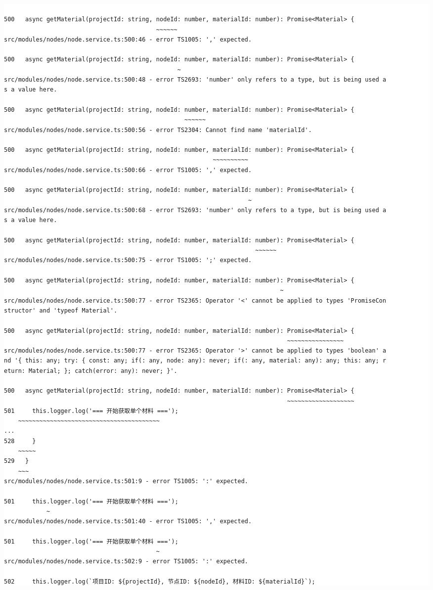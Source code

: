 ```

500   async getMaterial(projectId: string, nodeId: number, materialId: number): Promise<Material> {
                                           ~~~~~~
src/modules/nodes/node.service.ts:500:46 - error TS1005: ',' expected.

500   async getMaterial(projectId: string, nodeId: number, materialId: number): Promise<Material> {
                                                 ~
src/modules/nodes/node.service.ts:500:48 - error TS2693: 'number' only refers to a type, but is being used a
s a value here.

500   async getMaterial(projectId: string, nodeId: number, materialId: number): Promise<Material> {
                                                   ~~~~~~
src/modules/nodes/node.service.ts:500:56 - error TS2304: Cannot find name 'materialId'.

500   async getMaterial(projectId: string, nodeId: number, materialId: number): Promise<Material> {
                                                           ~~~~~~~~~~
src/modules/nodes/node.service.ts:500:66 - error TS1005: ',' expected.

500   async getMaterial(projectId: string, nodeId: number, materialId: number): Promise<Material> {
                                                                     ~
src/modules/nodes/node.service.ts:500:68 - error TS2693: 'number' only refers to a type, but is being used a
s a value here.

500   async getMaterial(projectId: string, nodeId: number, materialId: number): Promise<Material> {
                                                                       ~~~~~~
src/modules/nodes/node.service.ts:500:75 - error TS1005: ';' expected.

500   async getMaterial(projectId: string, nodeId: number, materialId: number): Promise<Material> {
                                                                              ~
src/modules/nodes/node.service.ts:500:77 - error TS2365: Operator '<' cannot be applied to types 'PromiseCon
structor' and 'typeof Material'.

500   async getMaterial(projectId: string, nodeId: number, materialId: number): Promise<Material> {
                                                                                ~~~~~~~~~~~~~~~~
src/modules/nodes/node.service.ts:500:77 - error TS2365: Operator '>' cannot be applied to types 'boolean' a
nd '{ this: any; try: { const: any; if(: any, node: any): never; if(: any, material: any): any; this: any; r
eturn: Material; }; catch(error: any): never; }'.

500   async getMaterial(projectId: string, nodeId: number, materialId: number): Promise<Material> {
                                                                                ~~~~~~~~~~~~~~~~~~~
501     this.logger.log('=== 开始获取单个材料 ===');
    ~~~~~~~~~~~~~~~~~~~~~~~~~~~~~~~~~~~~~~~~
... 
528     }
    ~~~~~
529   }
    ~~~
src/modules/nodes/node.service.ts:501:9 - error TS1005: ':' expected.

501     this.logger.log('=== 开始获取单个材料 ===');
            ~
src/modules/nodes/node.service.ts:501:40 - error TS1005: ',' expected.

501     this.logger.log('=== 开始获取单个材料 ===');
                                           ~
src/modules/nodes/node.service.ts:502:9 - error TS1005: ':' expected.

502     this.logger.log(`项目ID: ${projectId}, 节点ID: ${nodeId}, 材料ID: ${materialId}`);
```